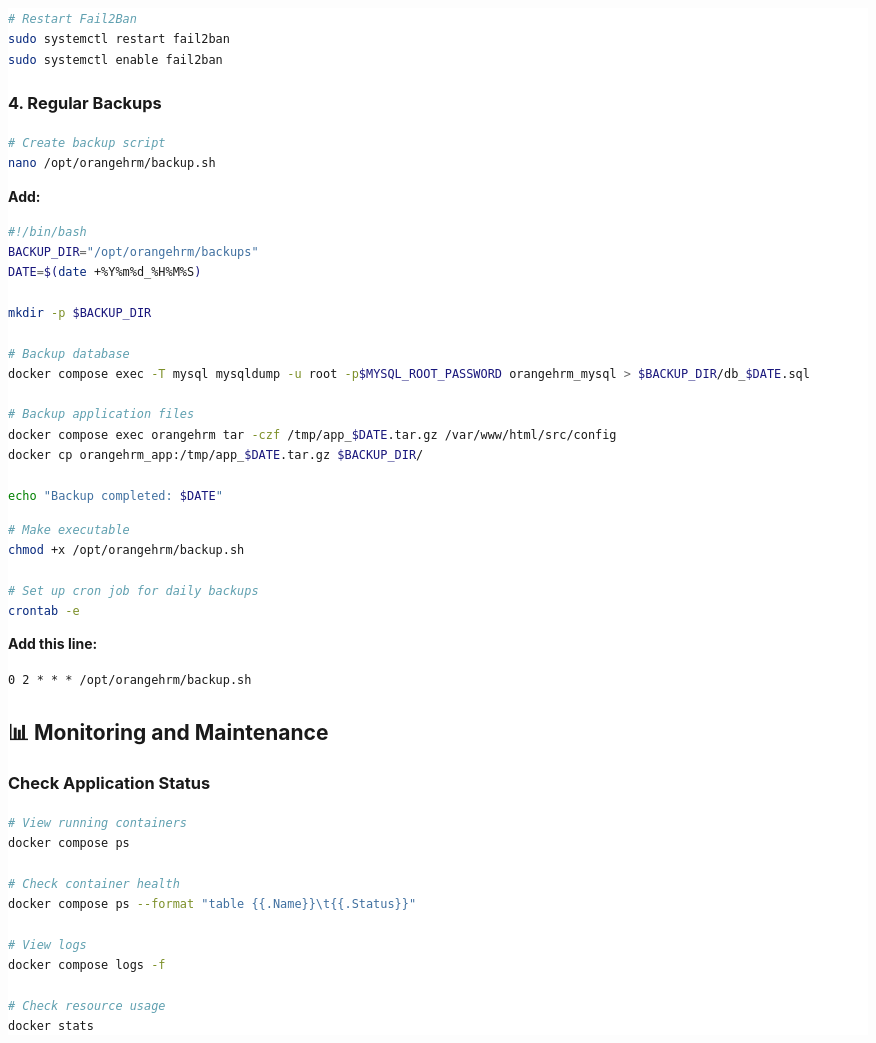 ```bash
# Restart Fail2Ban
sudo systemctl restart fail2ban
sudo systemctl enable fail2ban
```

### 4. Regular Backups

```bash
# Create backup script
nano /opt/orangehrm/backup.sh
```

**Add:**

```bash
#!/bin/bash
BACKUP_DIR="/opt/orangehrm/backups"
DATE=$(date +%Y%m%d_%H%M%S)

mkdir -p $BACKUP_DIR

# Backup database
docker compose exec -T mysql mysqldump -u root -p$MYSQL_ROOT_PASSWORD orangehrm_mysql > $BACKUP_DIR/db_$DATE.sql

# Backup application files
docker compose exec orangehrm tar -czf /tmp/app_$DATE.tar.gz /var/www/html/src/config
docker cp orangehrm_app:/tmp/app_$DATE.tar.gz $BACKUP_DIR/

echo "Backup completed: $DATE"
```

```bash
# Make executable
chmod +x /opt/orangehrm/backup.sh

# Set up cron job for daily backups
crontab -e
```

**Add this line:**
```
0 2 * * * /opt/orangehrm/backup.sh
```

## 📊 Monitoring and Maintenance

### Check Application Status

```bash
# View running containers
docker compose ps

# Check container health
docker compose ps --format "table {{.Name}}\t{{.Status}}"

# View logs
docker compose logs -f

# Check resource usage
docker stats
```
